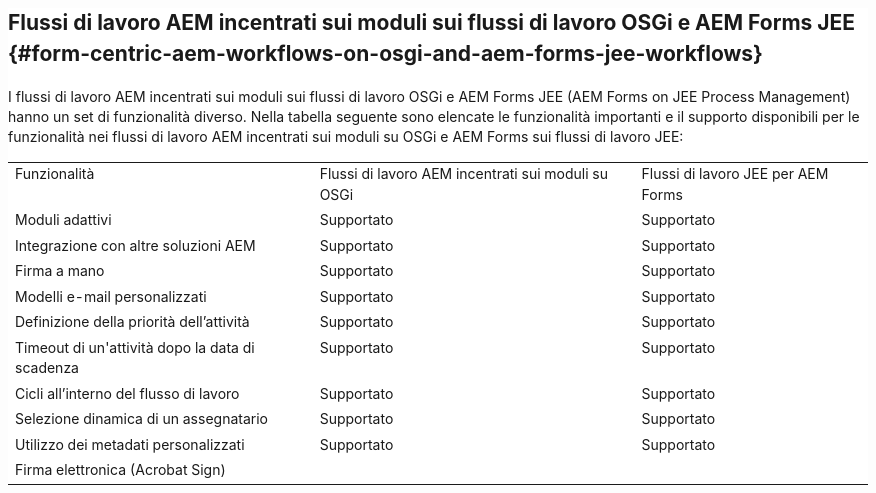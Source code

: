 ## Flussi di lavoro AEM incentrati sui moduli sui flussi di lavoro OSGi e AEM Forms JEE {#form-centric-aem-workflows-on-osgi-and-aem-forms-jee-workflows}

I flussi di lavoro AEM incentrati sui moduli sui flussi di lavoro OSGi e AEM Forms JEE (AEM Forms on JEE Process Management) hanno un set di funzionalità diverso. Nella tabella seguente sono elencate le funzionalità importanti e il supporto disponibili per le funzionalità nei flussi di lavoro AEM incentrati sui moduli su OSGi e AEM Forms sui flussi di lavoro JEE:

<table> 
 <tbody>
  <tr>
   <td>Funzionalità</td> 
   <td>Flussi di lavoro AEM incentrati sui moduli su OSGi<br /> </td> 
   <td>Flussi di lavoro JEE per AEM Forms</td> 
  </tr>
  <tr>
   <td>Moduli adattivi</td> 
   <td>Supportato</td> 
   <td>Supportato<br /> </td> 
  </tr>
  <tr>
   <td>Integrazione con altre soluzioni AEM</td> 
   <td>Supportato</td> 
   <td>Supportato</td> 
  </tr>
  <tr>
   <td>Firma a mano</td> 
   <td>Supportato</td> 
   <td>Supportato<br /> </td> 
  </tr>
  <tr>
   <td>Modelli e-mail personalizzati</td> 
   <td>Supportato</td> 
   <td>Supportato<br /> </td> 
  </tr>
  <tr>
   <td>Definizione della priorità dell’attività</td> 
   <td>Supportato</td> 
   <td>Supportato</td> 
  </tr>
  <tr>
   <td>Timeout di un'attività dopo la data di scadenza</td> 
   <td>Supportato</td> 
   <td>Supportato</td> 
  </tr>
  <tr>
   <td>Cicli all’interno del flusso di lavoro</td> 
   <td>Supportato</td> 
   <td>Supportato</td> 
  </tr>
  <tr>
   <td>Selezione dinamica di un assegnatario </td> 
   <td>Supportato</td> 
   <td>Supportato</td> 
  </tr>
  <tr>
   <td>Utilizzo dei metadati personalizzati</td> 
   <td>Supportato</td> 
   <td>Supportato</td> 
  </tr>
  <tr>
   <td>Firma elettronica (Acrobat Sign)</td> 